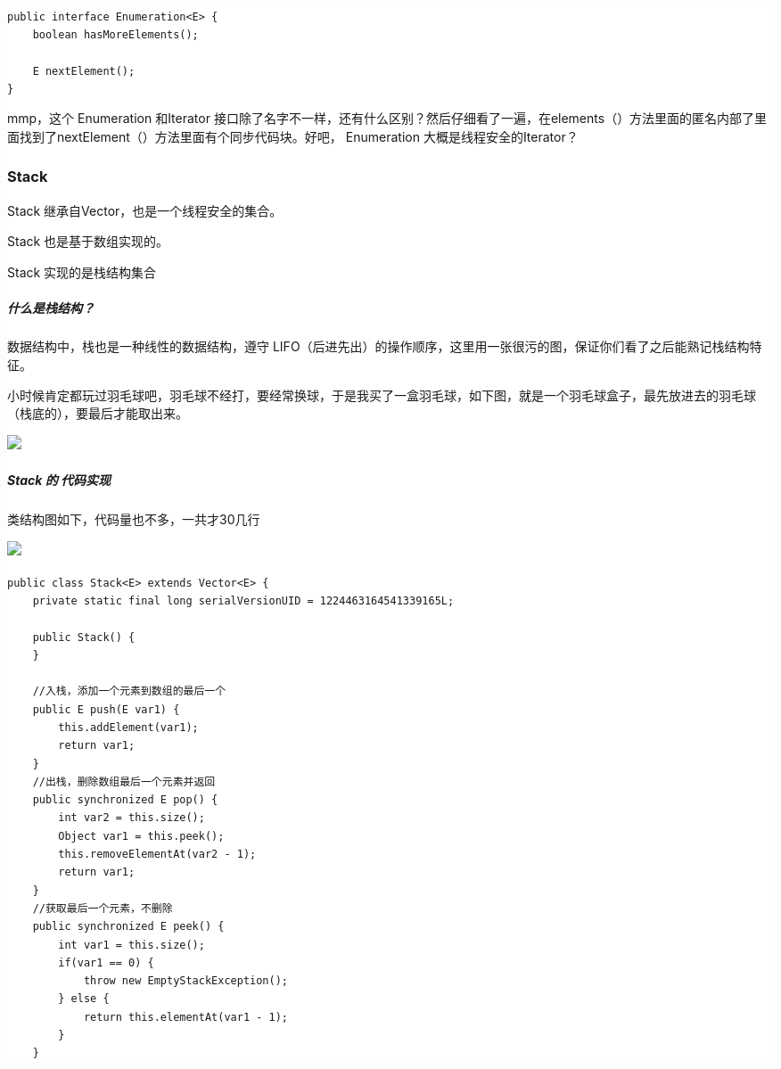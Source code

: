 	public interface Enumeration<E> {
	    boolean hasMoreElements();
	
	    E nextElement();
	}

mmp，这个 Enumeration 和Iterator 接口除了名字不一样，还有什么区别？然后仔细看了一遍，在elements（）方法里面的匿名内部了里面找到了nextElement（）方法里面有个同步代码块。好吧， Enumeration 大概是线程安全的Iterator？

### Stack

Stack 继承自Vector，也是一个线程安全的集合。

Stack 也是基于数组实现的。

Stack 实现的是栈结构集合

##### 什么是栈结构？

数据结构中，栈也是一种线性的数据结构，遵守 LIFO（后进先出）的操作顺序，这里用一张很污的图，保证你们看了之后能熟记栈结构特征。

小时候肯定都玩过羽毛球吧，羽毛球不经打，要经常换球，于是我买了一盒羽毛球，如下图，就是一个羽毛球盒子，最先放进去的羽毛球（栈底的），要最后才能取出来。


![](https://user-gold-cdn.xitu.io/2017/9/26/af84e454f684ae1ab3fa1587a275fef4)

##### Stack 的 代码实现

类结构图如下，代码量也不多，一共才30几行

![](https://user-gold-cdn.xitu.io/2017/9/26/5ed9f0ec1cc963648926c106d052789e)

	public class Stack<E> extends Vector<E> {
	    private static final long serialVersionUID = 1224463164541339165L;
	
	    public Stack() {
	    }
	
		//入栈，添加一个元素到数组的最后一个
	    public E push(E var1) {
	        this.addElement(var1);
	        return var1;
	    }
		//出栈，删除数组最后一个元素并返回
	    public synchronized E pop() {
	        int var2 = this.size();
	        Object var1 = this.peek();
	        this.removeElementAt(var2 - 1);
	        return var1;
	    }
		//获取最后一个元素，不删除
	    public synchronized E peek() {
	        int var1 = this.size();
	        if(var1 == 0) {
	            throw new EmptyStackException();
	        } else {
	            return this.elementAt(var1 - 1);
	        }
	    }
	